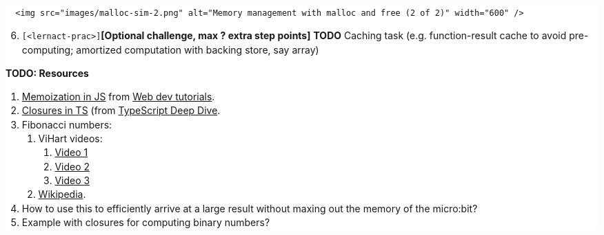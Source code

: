       <img src="images/malloc-sim-2.png" alt="Memory management with malloc and free (2 of 2)" width="600" /> 
      
6. `[<lernact-prac>]`**[Optional challenge, max ? extra step points]** **TODO** Caching task (e.g. function-result cache to avoid pre-computing; amortized computation with backing store, say array)  

**TODO: Resources**  
1. [Memoization in JS](https://scotch.io/tutorials/understanding-memoization-in-javascript) from [Web dev tutorials](https://scotch.io/).  
2. [Closures in TS](https://basarat.gitbook.io/typescript/recap/closure) (from [TypeScript Deep Dive](https://basarat.gitbook.io/typescript/).    
3. Fibonacci numbers:
   1. ViHart videos:
      1. [Video 1](https://www.youtube.com/watch?v=ahXIMUkSXX0) 
      2. [Video 2](https://www.youtube.com/watch?v=lOIP_Z_-0Hs)  
      3. [Video 3](https://www.youtube.com/watch?v=14-NdQwKz9w&t=305s)  
   2. [Wikipedia](https://en.wikipedia.org/wiki/Fibonacci_number).  
4. How to use this to efficiently arrive at a large result without maxing out the memory of the micro:bit?     
5. Example with closures for computing binary numbers?  
